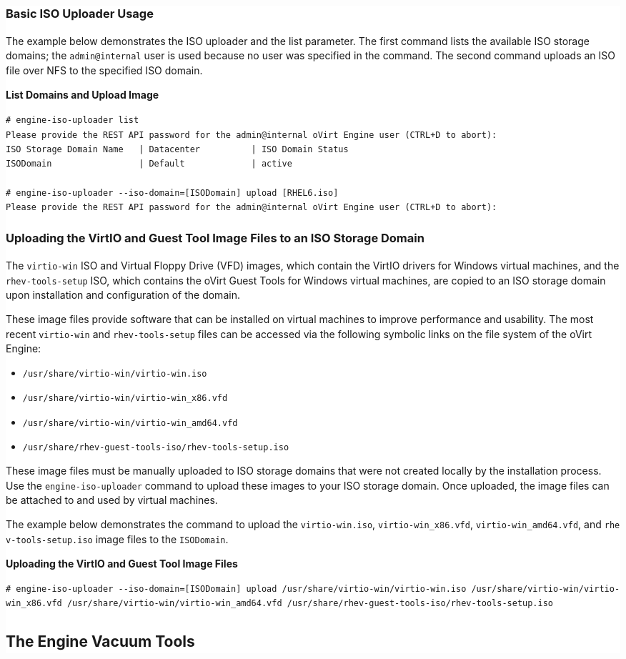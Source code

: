 ### Basic ISO Uploader Usage

The example below demonstrates the ISO uploader and the list parameter. The first command lists the available ISO storage domains; the `admin@internal` user is used because no user was specified in the command. The second command uploads an ISO file over NFS to the specified ISO domain.

**List Domains and Upload Image**

    # engine-iso-uploader list
    Please provide the REST API password for the admin@internal oVirt Engine user (CTRL+D to abort):
    ISO Storage Domain Name   | Datacenter          | ISO Domain Status
    ISODomain                 | Default             | active

    # engine-iso-uploader --iso-domain=[ISODomain] upload [RHEL6.iso]
    Please provide the REST API password for the admin@internal oVirt Engine user (CTRL+D to abort):

### Uploading the VirtIO and Guest Tool Image Files to an ISO Storage Domain

The `virtio-win` ISO and Virtual Floppy Drive (VFD) images, which contain the VirtIO drivers for Windows virtual machines, and the `rhev-tools-setup` ISO, which contains the oVirt Guest Tools for Windows virtual machines, are copied to an ISO storage domain upon installation and configuration of the domain.

These image files provide software that can be installed on virtual machines to improve performance and usability. The most recent `virtio-win` and `rhev-tools-setup` files can be accessed via the following symbolic links on the file system of the oVirt Engine:

* `/usr/share/virtio-win/virtio-win.iso`

* `/usr/share/virtio-win/virtio-win_x86.vfd`

* `/usr/share/virtio-win/virtio-win_amd64.vfd`

* `/usr/share/rhev-guest-tools-iso/rhev-tools-setup.iso`

These image files must be manually uploaded to ISO storage domains that were not created locally by the installation process. Use the `engine-iso-uploader` command to upload these images to your ISO storage domain. Once uploaded, the image files can be attached to and used by virtual machines.

The example below demonstrates the command to upload the `virtio-win.iso`, `virtio-win_x86.vfd`, `virtio-win_amd64.vfd`, and `rhev-tools-setup.iso` image files to the `ISODomain`.

**Uploading the VirtIO and Guest Tool Image Files**

    # engine-iso-uploader --iso-domain=[ISODomain] upload /usr/share/virtio-win/virtio-win.iso /usr/share/virtio-win/virtio-win_x86.vfd /usr/share/virtio-win/virtio-win_amd64.vfd /usr/share/rhev-guest-tools-iso/rhev-tools-setup.iso

## The Engine Vacuum Tools
